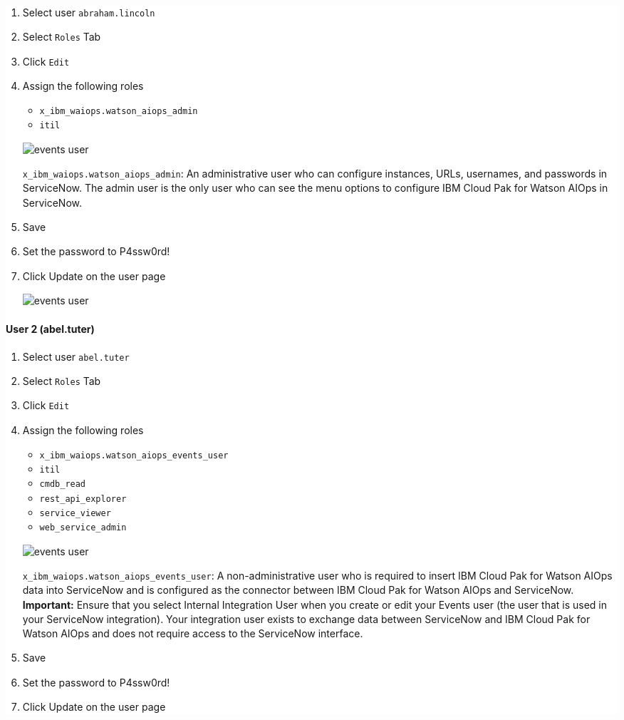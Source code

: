 1. Select user `abraham.lincoln`

2. Select `Roles` Tab
3. Click `Edit`
4. Assign the following roles

	* `x_ibm_waiops.watson_aiops_admin `
	* `itil`

	![events user](./pics/user-lincoln-roles.png)
		
		
	`x_ibm_waiops.watson_aiops_admin`: An administrative user who can configure instances, URLs, usernames, and passwords in ServiceNow. The admin user is the only user who can see the menu options to configure IBM Cloud Pak for Watson AIOps in ServiceNow. 
	    

4. Save	
5. Set the password to P4ssw0rd!
6. Click Update on the user page

	![events user](./pics/user-lincoln.png)
	





#### User 2 (abel.tuter)

1. Select user `abel.tuter`

2. Select `Roles` Tab
3. Click `Edit`
4. Assign the following roles

	* `x_ibm_waiops.watson_aiops_events_user`
	* `itil`
	* `cmdb_read`
	* `rest_api_explorer`
	* `service_viewer`
	* `web_service_admin`

	![events user](./pics/user-abel-roles.png)
	
	
	`x_ibm_waiops.watson_aiops_events_user`: A non-administrative user who is required to insert IBM Cloud Pak for Watson AIOps data into ServiceNow and is configured as the connector between IBM Cloud Pak for Watson AIOps and ServiceNow. 
	**Important:** Ensure that you select Internal Integration User when you create or edit your Events user (the user that is used in your ServiceNow integration). Your integration user exists to exchange data between ServiceNow and IBM Cloud Pak for Watson AIOps and does not require access to the ServiceNow interface.


4. Save	
5. Set the password to P4ssw0rd!
6. Click Update on the user page
